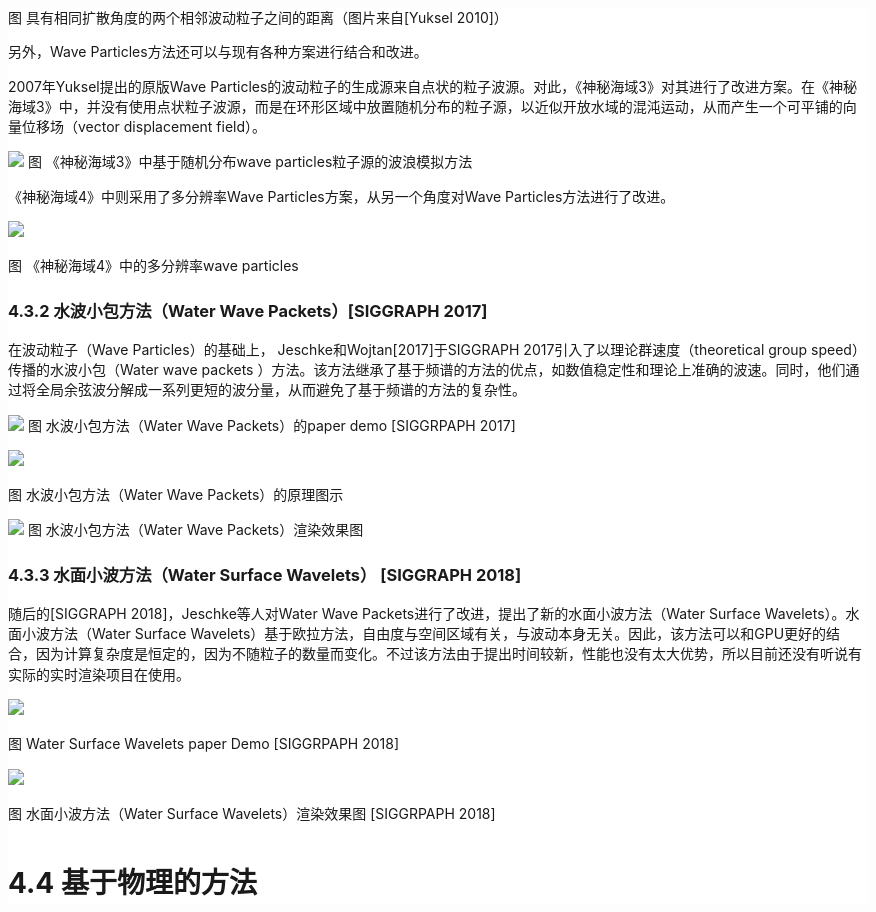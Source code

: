 图 具有相同扩散角度的两个相邻波动粒子之间的距离（图片来自[Yuksel 2010]）

另外，Wave Particles方法还可以与现有各种方案进行结合和改进。

2007年Yuksel提出的原版Wave Particles的波动粒子的生成源来自点状的粒子波源。对此，《神秘海域3》对其进行了改进方案。在《神秘海域3》中，并没有使用点状粒子波源，而是在环形区域中放置随机分布的粒子源，以近似开放水域的混沌运动，从而产生一个可平铺的向量位移场（vector displacement field）。

![](wave-particle.gif)
图 《神秘海域3》中基于随机分布wave particles粒子源的波浪模拟方法

《神秘海域4》中则采用了多分辨率Wave Particles方案，从另一个角度对Wave Particles方法进行了改进。

![](89d5f030e13e8a172cb07d6177891e68.png)

图 《神秘海域4》中的多分辨率wave particles



### 4.3.2 水波小包方法（Water Wave Packets）[SIGGRAPH 2017]

在波动粒子（Wave Particles）的基础上， Jeschke和Wojtan[2017]于SIGGRAPH 2017引入了以理论群速度（theoretical group speed）传播的水波小包（Water wave packets ）方法。该方法继承了基于频谱的方法的优点，如数值稳定性和理论上准确的波速。同时，他们通过将全局余弦波分解成一系列更短的波分量，从而避免了基于频谱的方法的复杂性。


![](wave2017-6.gif)
图 水波小包方法（Water Wave Packets）的paper demo [SIGGRPAPH 2017]

![](35071f67896903b9c795a2cd644d477a.png)

图 水波小包方法（Water Wave Packets）的原理图示


![](a42f7c3ca6ef1c17b8a70f37478b3fa9.jpg)
图 水波小包方法（Water Wave Packets）渲染效果图



### 4.3.3 水面小波方法（Water Surface Wavelets） [SIGGRAPH 2018]

随后的[SIGGRAPH 2018]，Jeschke等人对Water Wave Packets进行了改进，提出了新的水面小波方法（Water Surface Wavelets）。水面小波方法（Water Surface Wavelets）基于欧拉方法，自由度与空间区域有关，与波动本身无关。因此，该方法可以和GPU更好的结合，因为计算复杂度是恒定的，因为不随粒子的数量而变化。不过该方法由于提出时间较新，性能也没有太大优势，所以目前还没有听说有实际的实时渲染项目在使用。



![](8c1eeab1cf760dcd6b0cd186a81bc58b.gif)

图 Water Surface Wavelets paper Demo [SIGGRPAPH 2018]

![](Water-Surface-Wavelets.png)

图 水面小波方法（Water Surface Wavelets）渲染效果图 [SIGGRPAPH 2018]




# 4.4 基于物理的方法
